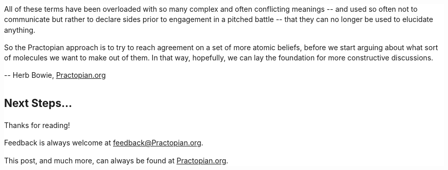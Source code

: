 All of these terms have been overloaded with so many complex and often conflicting meanings -- and used so often not to communicate but rather to declare sides prior to engagement in a pitched battle -- that they can no longer be used to elucidate anything.

So the Practopian approach is to try to reach agreement on a set of more atomic beliefs, before we start arguing about what sort of molecules we want to make out of them. In that way, hopefully, we can lay the foundation for more constructive discussions. 
 

[balance]: http://www.Practopian.org/tags/balance.html

[capitalism]: https://en.wikipedia.org/wiki/Capitalism

[connection]: http://www.Practopian.org/tags/connection.html

[creed]: http://www.Practopian.org/creed/abridged-creed.html

[democracy]: http://www.Practopian.org/tags/democracy.html

[equality]: http://www.Practopian.org/tags/equality.html

[evolution]: http://www.Practopian.org/tags/evolution.html

[individuals]: http://www.Practopian.org/tags/individuals.html

[liberalism]: https://en.wikipedia.org/wiki/Liberalism

[liberty]: http://www.Practopian.org/tags/liberty.html

[property]: http://www.Practopian.org/tags/property.html

[society]: http://www.Practopian.org/tags/society.html

[value-lean]: https://kanbanize.com/lean-management/value-waste/what-is-value-lean/

[value-soft]: https://blog.agilistic.nl/what-is-this-thing-called-business-value/

[vc]: http://www.Practopian.org/tags/value-creation.html

[vch]: https://en.wikipedia.org/wiki/Value_chain

-- Herb Bowie, [Practopian.org](http://www.Practopian.org/basics/value-creation.html)

## Next Steps...

Thanks for reading!

Feedback is always welcome at [feedback@Practopian.org](mailto:feedback@Practopian.org).

This post, and much more, can always be found at [Practopian.org](http://www.Practopian.org).


